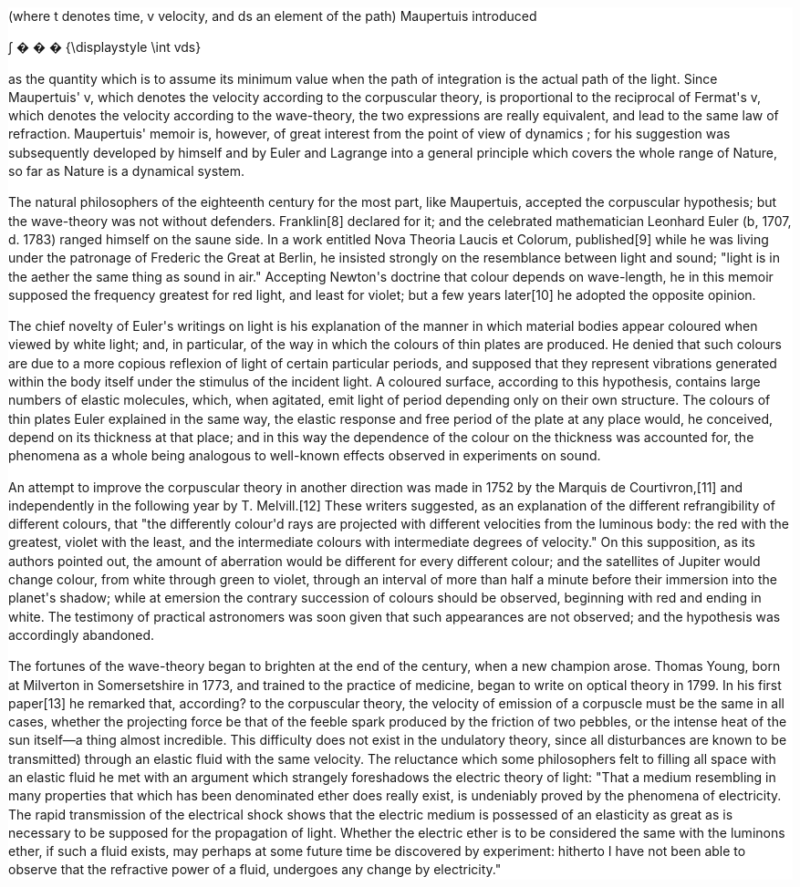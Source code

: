 (where t denotes time, v velocity, and ds an element of the path) Maupertuis introduced

∫
�
�
�
{\displaystyle \int vds}

as the quantity which is to assume its minimum value when the path of integration is the actual path of the light. Since Maupertuis' v, which denotes the velocity according to the corpuscular theory, is proportional to the reciprocal of Fermat's v, which denotes the velocity according to the wave-theory, the two expressions are really equivalent, and lead to the same law of refraction. Maupertuis' memoir is, however, of great interest from the point of view of dynamics ; for his suggestion was subsequently developed by himself and by Euler and Lagrange into a general principle which covers the whole range of Nature, so far as Nature is a dynamical system.

The natural philosophers of the eighteenth century for the most part, like Maupertuis, accepted the corpuscular hypothesis; but the wave-theory was not without defenders. Franklin[8] declared for it; and the celebrated mathematician Leonhard Euler (b, 1707, d. 1783) ranged himself on the saune side. In a work entitled Nova Theoria Laucis et Colorum, published[9] while he was living under the patronage of Frederic the Great at Berlin, he insisted strongly on the resemblance between light and sound; "light is in the aether the same thing as sound in air." Accepting Newton's doctrine that colour depends on wave-length, he in this memoir supposed the frequency greatest for red light, and least for violet; but a few years later[10] he adopted the opposite opinion.

The chief novelty of Euler's writings on light is his explanation of the manner in which material bodies appear coloured when viewed by white light; and, in particular, of the way in which the colours of thin plates are produced. He denied that such colours are due to a more copious reflexion of light of certain particular periods, and supposed that they represent vibrations generated within the body itself under the stimulus of the incident light. A coloured surface, according to this hypothesis, contains large numbers of elastic molecules, which, when agitated, emit light of period depending only on their own structure. The colours of thin plates Euler explained in the same way, the elastic response and free period of the plate at any place would, he conceived, depend on its thickness at that place; and in this way the dependence of the colour on the thickness was accounted for, the phenomena as a whole being analogous to well-known effects observed in experiments on sound.

An attempt to improve the corpuscular theory in another direction was made in 1752 by the Marquis de Courtivron,[11] and independently in the following year by T. Melvill.[12] These writers suggested, as an explanation of the different refrangibility of different colours, that "the differently colour'd rays are projected with different velocities from the luminous body: the red with the greatest, violet with the least, and the intermediate colours with intermediate degrees of velocity." On this supposition, as its authors pointed out, the amount of aberration would be different for every different colour; and the satellites of Jupiter would change colour, from white through green to violet, through an interval of more than half a minute before their immersion into the planet's shadow; while at emersion the contrary succession of colours should be observed, beginning with red and ending in white. The testimony of practical astronomers was soon given that such appearances are not observed; and the hypothesis was accordingly abandoned.

The fortunes of the wave-theory began to brighten at the end of the century, when a new champion arose. Thomas Young, born at Milverton in Somersetshire in 1773, and trained to the practice of medicine, began to write on optical theory in 1799. In his first paper[13] he remarked that, according? to the corpuscular theory, the velocity of emission of a corpuscle must be the same in all cases, whether the projecting force be that of the feeble spark produced by the friction of two pebbles, or the intense heat of the sun itself—a thing almost incredible. This difficulty does not exist in the undulatory theory, since all disturbances are known to be transmitted) through an elastic fluid with the same velocity. The reluctance which some philosophers felt to filling all space with an elastic fluid he met with an argument which strangely foreshadows the electric theory of light: "That a medium resembling in many properties that which has been denominated ether does really exist, is undeniably proved by the phenomena of electricity. The rapid transmission of the electrical shock shows that the electric medium is possessed of an elasticity as great as is necessary to be supposed for the propagation of light. Whether the electric ether is to be considered the same with the luminons ether, if such a fluid exists, may perhaps at some future time be discovered by experiment: hitherto I have not been able to observe that the refractive power of a fluid, undergoes any change by electricity."
